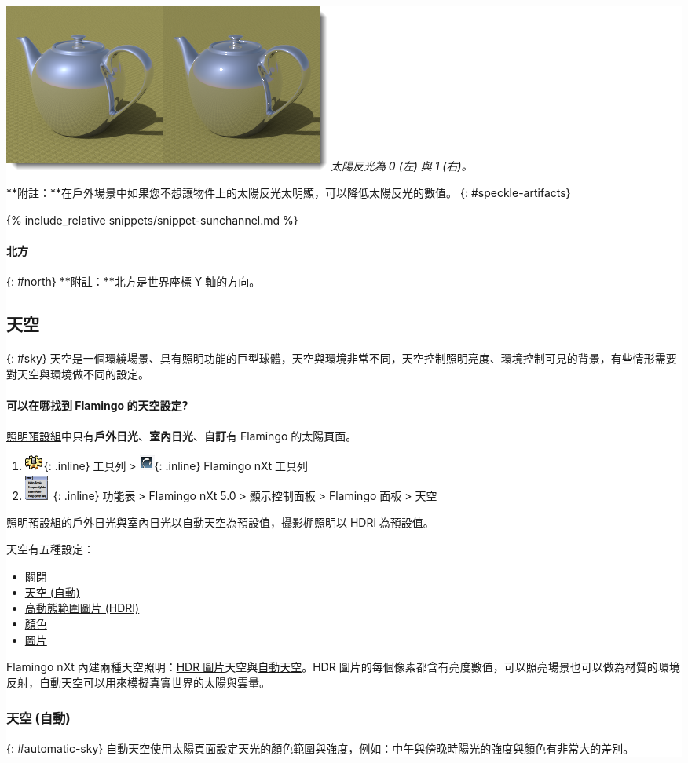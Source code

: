 ![images/sunhighlight-0.png](images/sunhighlight-0.png)
*太陽反光為 0  (左) 與 1 (右)。*

**附註：**在戶外場景中如果您不想讓物件上的太陽反光太明顯，可以降低太陽反光的數值。
{: #speckle-artifacts}

{% include_relative snippets/snippet-sunchannel.md %}

#### 北方
{: #north}
**附註：**北方是世界座標 Y 軸的方向。

## 天空
{: #sky}
天空是一個環繞場景、具有照明功能的巨型球體，天空與環境非常不同，天空控制照明亮度、環境控制可見的背景，有些情形需要對天空與環境做不同的設定。

#### 可以在哪找到 Flamingo 的天空設定?
[照明預設組](lighting-tab.html#lighting-presets)中只有**戶外日光**、**室內日光**、**自訂**有 Flamingo 的太陽頁面。

 1. ![images/options.png](images/options.png){: .inline} 工具列 > ![images/flamingo-icon.png](images/flamingo-icon.png){: .inline} Flamingo nXt 工具列
 1. ![images/menuicon.png](images/menuicon.png){: .inline} 功能表 > Flamingo nXt 5.0 > 顯示控制面板 > Flamingo 面板 > 天空

照明預設組的[戶外日光](lighting-tab.html#exterior-daylight)與[室內日光](lighting-tab.html#interior-daylight)以自動天空為預設值，[攝影棚照明](lighting-tab.html#studio-lighting)以 HDRi 為預設值。

天空有五種設定：

* [關閉](lighting-tab.html#off)
* [天空 (自動)](#automatic-sky)
* [高動態範圍圖片 (HDRI)](#high-dynamic-range-image-sky)
* [顏色](#color-sky)
* [圖片](#image-sky)

Flamingo nXt 內建兩種天空照明：[HDR 圖片](#high-dynamic-range-image-sky)天空與[自動天空](#automatic-sky)。HDR 圖片的每個像素都含有亮度數值，可以照亮場景也可以做為材質的環境反射，自動天空可以用來模擬真實世界的太陽與雲量。

### 天空 (自動)
{: #automatic-sky}
自動天空使用[太陽頁面](sun-and-sky-tabs.html)設定天光的顏色範圍與強度，例如：中午與傍晚時陽光的強度與顏色有非常大的差別。

